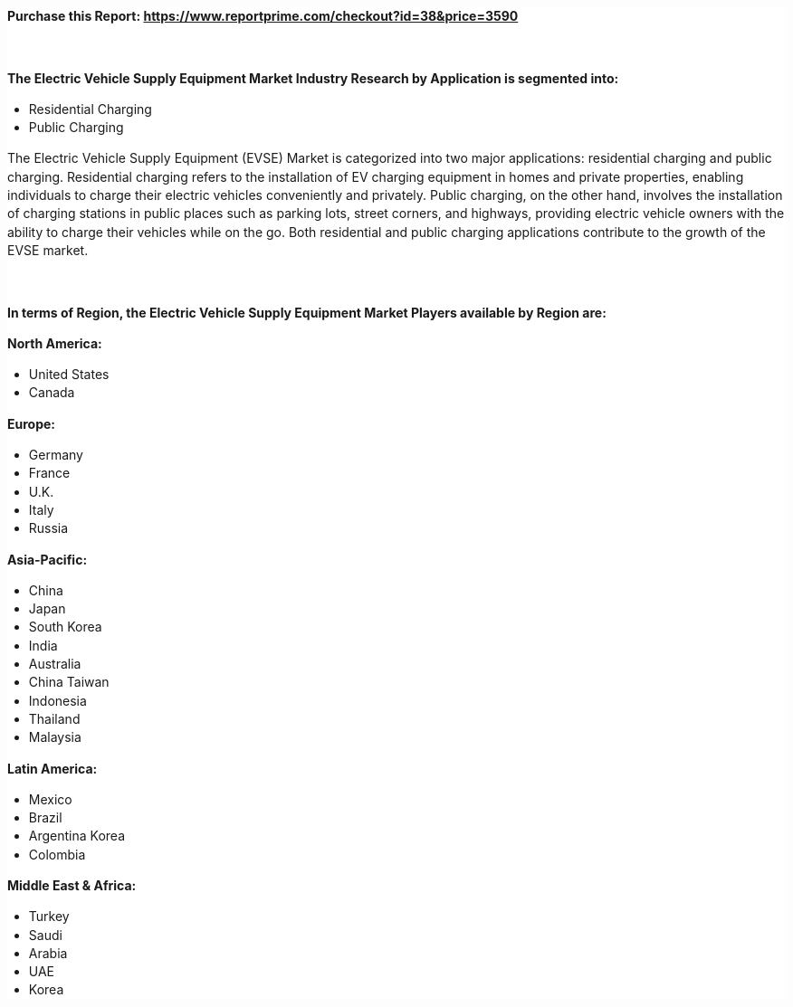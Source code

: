 <p><strong>Purchase this Report:&nbsp;<a href="https://www.reportprime.com/checkout?id=38&price=3590">https://www.reportprime.com/checkout?id=38&price=3590</a></strong></p>
<p>&nbsp;</p>
<p><strong>The Electric Vehicle Supply Equipment Market Industry Research by Application is segmented into:</strong></p>
<p><ul><li>Residential Charging</li><li>Public Charging</li></ul></p>
<p><p>The Electric Vehicle Supply Equipment (EVSE) Market is categorized into two major applications: residential charging and public charging. Residential charging refers to the installation of EV charging equipment in homes and private properties, enabling individuals to charge their electric vehicles conveniently and privately. Public charging, on the other hand, involves the installation of charging stations in public places such as parking lots, street corners, and highways, providing electric vehicle owners with the ability to charge their vehicles while on the go. Both residential and public charging applications contribute to the growth of the EVSE market.</p></p>
<p>&nbsp;</p>
<p><strong>In terms of Region, the Electric Vehicle Supply Equipment Market Players available by Region are:</strong></p>
<p>
    <p> <strong> North America: </strong>
        <ul>
            <li>United States</li>
            <li>Canada</li>
        </ul>
        </p> 
    <p> <strong> Europe: </strong>
        <ul>
            <li>Germany</li>
            <li>France</li>
            <li>U.K.</li>
            <li>Italy</li>
            <li>Russia</li>
        </ul>
        </p> 
    <p> <strong> Asia-Pacific: </strong>
        <ul>
            <li>China</li>
            <li>Japan</li>
            <li>South Korea</li>
            <li>India</li>
            <li>Australia</li>
            <li>China Taiwan</li>
            <li>Indonesia</li>
            <li>Thailand</li>
            <li>Malaysia</li>
        </ul>
        </p> 
    <p> <strong> Latin America: </strong>
        <ul>
            <li>Mexico</li>
            <li>Brazil</li>
            <li>Argentina Korea</li>
            <li>Colombia</li>
        </ul>
        </p> 
    <p> <strong> Middle East & Africa: </strong>
        <ul>
            <li>Turkey</li>
            <li>Saudi</li>
            <li>Arabia</li>
            <li>UAE</li>
            <li>Korea</li>
        </ul>
    </p>
    </p>